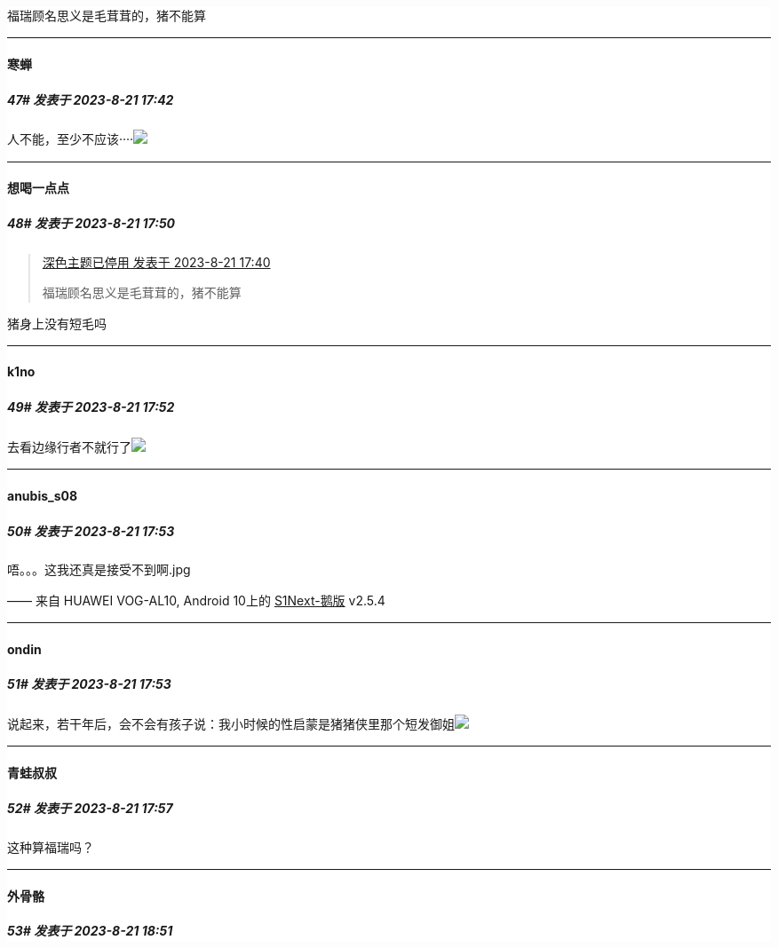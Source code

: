 福瑞顾名思义是毛茸茸的，猪不能算

*****

####  寒蝉  
##### 47#       发表于 2023-8-21 17:42

人不能，至少不应该····<img src="https://static.saraba1st.com/image/smiley/face2017/001.png" referrerpolicy="no-referrer">

*****

####  想喝一点点  
##### 48#       发表于 2023-8-21 17:50

<blockquote><a href="httphttps://bbs.saraba1st.com/2b/forum.php?mod=redirect&amp;goto=findpost&amp;pid=62110161&amp;ptid=2149259" target="_blank">深色主题已停用 发表于 2023-8-21 17:40</a>

福瑞顾名思义是毛茸茸的，猪不能算</blockquote>
猪身上没有短毛吗

*****

####  k1no  
##### 49#       发表于 2023-8-21 17:52

去看边缘行者不就行了<img src="https://static.saraba1st.com/image/smiley/face2017/018.png" referrerpolicy="no-referrer">

*****

####  anubis_s08  
##### 50#       发表于 2023-8-21 17:53

唔。。。这我还真是接受不到啊.jpg

—— 来自 HUAWEI VOG-AL10, Android 10上的 [S1Next-鹅版](https://github.com/ykrank/S1-Next/releases) v2.5.4

*****

####  ondin  
##### 51#       发表于 2023-8-21 17:53

说起来，若干年后，会不会有孩子说：我小时候的性启蒙是猪猪侠里那个短发御姐<img src="https://static.saraba1st.com/image/smiley/face2017/037.png" referrerpolicy="no-referrer">

*****

####  青蛙叔叔  
##### 52#       发表于 2023-8-21 17:57

这种算福瑞吗？

*****

####  外骨骼  
##### 53#       发表于 2023-8-21 18:51
